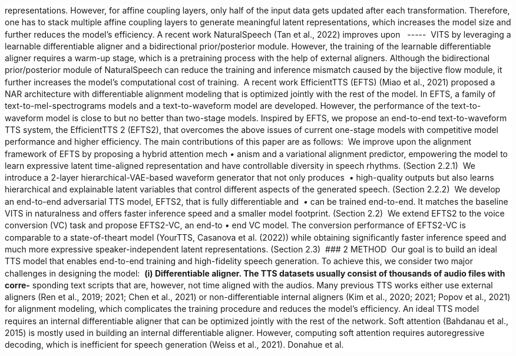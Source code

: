 representations. However, for affine coupling layers, only half of the input data gets updated after each transformation. Therefore, one has to stack multiple affine coupling layers to generate meaningful latent representations, which increases the model size and further reduces the model’s efficiency. A recent work NaturalSpeech (Tan et al., 2022) improves upon   -----  VITS by leveraging a learnable differentiable aligner and a bidirectional prior/posterior module. However, the training of the learnable differentiable aligner requires a warm-up stage, which is a pretraining process with the help of external aligners. Although the bidirectional prior/posterior module of NaturalSpeech can reduce the training and inference mismatch caused by the bijective flow module, it further increases the model’s computational cost of training.  A recent work EfficientTTS (EFTS) (Miao et al., 2021) proposed a NAR architecture with differentiable alignment modeling that is optimized jointly with the rest of the model. In EFTS, a family of text-to-mel-spectrograms models and a text-to-waveform model are developed. However, the performance of the text-to-waveform model is close to but no better than two-stage models. Inspired by EFTS, we propose an end-to-end text-to-waveform TTS system, the EfficientTTS 2 (EFTS2), that overcomes the above issues of current one-stage models with competitive model performance and higher efficiency. The main contributions of this paper are as follows:  We improve upon the alignment framework of EFTS by proposing a hybrid attention mech _•_ anism and a variational alignment predictor, empowering the model to learn expressive latent time-aligned representation and have controllable diversity in speech rhythms. (Section 2.2.1)  We introduce a 2-layer hierarchical-VAE-based waveform generator that not only produces  _•_ high-quality outputs but also learns hierarchical and explainable latent variables that control different aspects of the generated speech. (Section 2.2.2)  We develop an end-to-end adversarial TTS model, EFTS2, that is fully differentiable and  _•_ can be trained end-to-end. It matches the baseline VITS in naturalness and offers faster inference speed and a smaller model footprint. (Section 2.2)  We extend EFTS2 to the voice conversion (VC) task and propose EFTS2-VC, an end-to _•_ end VC model. The conversion performance of EFTS2-VC is comparable to a state-of-theart model (YourTTS, Casanova et al. (2022)) while obtaining significantly faster inference speed and much more expressive speaker-independent latent representations. (Section 2.3)  ### 2 METHOD  Our goal is to build an ideal TTS model that enables end-to-end training and high-fidelity speech generation. To achieve this, we consider two major challenges in designing the model:  **(i) Differentiable aligner. The TTS datasets usually consist of thousands of audio files with corre-** sponding text scripts that are, however, not time aligned with the audios. Many previous TTS works either use external aligners (Ren et al., 2019; 2021; Chen et al., 2021) or non-differentiable internal aligners (Kim et al., 2020; 2021; Popov et al., 2021) for alignment modeling, which complicates the training procedure and reduces the model’s efficiency. An ideal TTS model requires an internal differentiable aligner that can be optimized jointly with the rest of the network. Soft attention (Bahdanau et al., 2015) is mostly used in building an internal differentiable aligner. However, computing soft attention requires autoregressive decoding, which is inefficient for speech generation (Weiss et al., 2021). Donahue et al.
